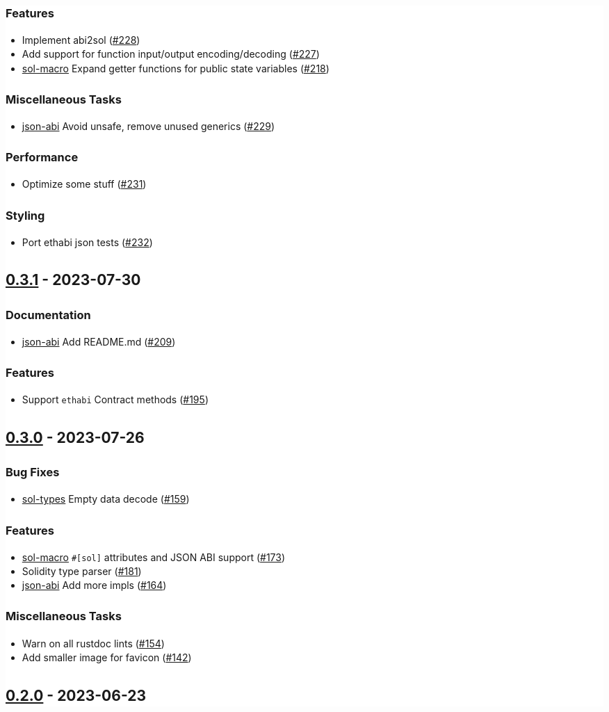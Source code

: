 ### Features

- Implement abi2sol ([#228](https://github.com/alloy-rs/core/issues/228))
- Add support for function input/output encoding/decoding ([#227](https://github.com/alloy-rs/core/issues/227))
- [sol-macro] Expand getter functions for public state variables ([#218](https://github.com/alloy-rs/core/issues/218))

### Miscellaneous Tasks

- [json-abi] Avoid unsafe, remove unused generics ([#229](https://github.com/alloy-rs/core/issues/229))

### Performance

- Optimize some stuff ([#231](https://github.com/alloy-rs/core/issues/231))

### Styling

- Port ethabi json tests ([#232](https://github.com/alloy-rs/core/issues/232))

## [0.3.1](https://github.com/alloy-rs/core/releases/tag/v0.3.1) - 2023-07-30

### Documentation

- [json-abi] Add README.md ([#209](https://github.com/alloy-rs/core/issues/209))

### Features

- Support `ethabi` Contract methods ([#195](https://github.com/alloy-rs/core/issues/195))

## [0.3.0](https://github.com/alloy-rs/core/releases/tag/v0.3.0) - 2023-07-26

### Bug Fixes

- [sol-types] Empty data decode ([#159](https://github.com/alloy-rs/core/issues/159))

### Features

- [sol-macro] `#[sol]` attributes and JSON ABI support ([#173](https://github.com/alloy-rs/core/issues/173))
- Solidity type parser ([#181](https://github.com/alloy-rs/core/issues/181))
- [json-abi] Add more impls ([#164](https://github.com/alloy-rs/core/issues/164))

### Miscellaneous Tasks

- Warn on all rustdoc lints ([#154](https://github.com/alloy-rs/core/issues/154))
- Add smaller image for favicon ([#142](https://github.com/alloy-rs/core/issues/142))

## [0.2.0](https://github.com/alloy-rs/core/releases/tag/v0.2.0) - 2023-06-23


[`dyn-abi`]: https://crates.io/crates/alloy-dyn-abi
[dyn-abi]: https://crates.io/crates/alloy-dyn-abi
[`json-abi`]: https://crates.io/crates/alloy-json-abi
[json-abi]: https://crates.io/crates/alloy-json-abi
[`primitives`]: https://crates.io/crates/alloy-primitives
[primitives]: https://crates.io/crates/alloy-primitives
[`sol-macro`]: https://crates.io/crates/alloy-sol-macro
[sol-macro]: https://crates.io/crates/alloy-sol-macro
[`sol-type-parser`]: https://crates.io/crates/alloy-sol-type-parser
[sol-type-parser]: https://crates.io/crates/alloy-sol-type-parser
[`sol-types`]: https://crates.io/crates/alloy-sol-types
[sol-types]: https://crates.io/crates/alloy-sol-types
[`syn-solidity`]: https://crates.io/crates/syn-solidity
[syn-solidity]: https://crates.io/crates/syn-solidity
